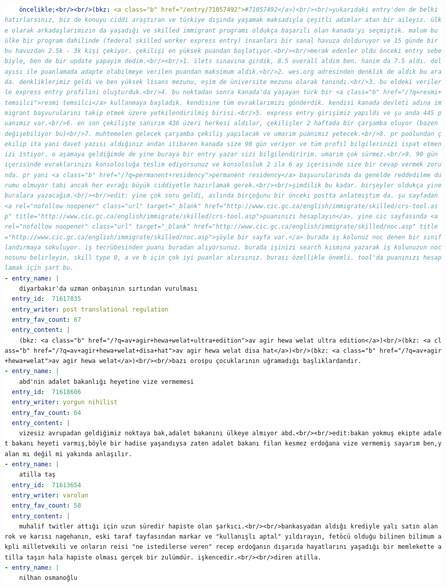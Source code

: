 ```yaml
    öncelikle;<br/><br/>(bkz: <a class="b" href="/entry/71057492">#71057492</a>)<br/><br/>yukarıdaki entry'den de belki hatırlarsınız, biz de konuyu ciddi araştıran ve türkiye dışında yaşamak maksadıyla çeşitli adımlar atan bir aileyiz. ülke olarak arkadaşlarımızın da yaşadığı ve skilled immigrant programı oldukça başarılı olan kanada'yı seçmiştik. malum bu ülke bir program dahilinde (federal skilled worker express entry) insanları bir sanal havuza dolduruyor ve 15 günde bir bu havuzdan 2.5k - 3k kişi çekiyor. çekilişi en yüksek puandan başlatıyor.<br/><br/>merak edenler oldu önceki entry sebebiyle, ben de bir update yapayim dedim.<br/><br/>1. ilets sınavına girdik, 8.5 overall aldım ben. hanım da 7.5 aldı. dolayısı ile puanlamada adapte olabilmeye verilen puandan maksimum aldık.<br/>2. wes.org adresinden denklik de aldık bu arada. denkliklerimiz geldi ve ben yüksek lisans mezunu, eşim de üniversite mezunu olarak tanındı.<br/>3. bu eldeki verilerle express entry profilini oluşturduk.<br/>4. bu noktadan sonra kanada'da yaşayan türk bir <a class="b" href="/?q=resmi+temsilci">resmi temsilci</a> kullanmaya başladık. kendisine tüm evraklarımızı gönderdik. kendisi kanada devleti adına immigrant başvurularını takip etmek üzere yetkilendirilmiş birisi.<br/>5. express entry girişimiz yapıldı ve şu anda 445 puanımız var.<br/>6. en son çekilişte sanırım 436 üzeri herkesi aldılar, çekilişler 2 haftada bir çarşamba oluyor (bazen değişebiliyor bu)<br/>7. muhtemelen gelecek çarşamba çekiliş yapılacak ve umarım puanımız yetecek.<br/>8. pr poolundan çekilip ita yani davet yazısı aldığınız andan itibaren kanada size 90 gün veriyor ve tüm profil bilgilerinizi ispat etmenizi istiyor. o aşamaya geldiğimde de yine buraya bir entry yazar sizi bilgilendiririm. umarım çok sürmez.<br/>9. 90 gün içerisinde evraklarınızı konsolosluğa teslim ediyorsunuz ve konsolosluk 2 ila 6 ay içerisinde size bir cevap vermek zorunda. pr yani <a class="b" href="/?q=permanent+residency">permanent residency</a> başvurularında da genelde reddedilme durumu olmuyor tabi ancak her evrağı büyük ciddiyetle hazırlamak gerek.<br/><br/>şimdilik bu kadar. birşeyler oldukça yine buralara yazacağım.<br/><br/>edit: yine çok soru geldi, aslında birçoğunu bir önceki postta anlatmıştım da. şu sayfadan <a rel="nofollow noopener" class="url" target="_blank" href="http://www.cic.gc.ca/english/immigrate/skilled/crs-tool.asp" title="http://www.cic.gc.ca/english/immigrate/skilled/crs-tool.asp">puanınızı hesaplayın</a>. yine cic sayfasında <a rel="nofollow noopener" class="url" target="_blank" href="http://www.cic.gc.ca/english/immigrate/skilled/noc.asp" title="http://www.cic.gc.ca/english/immigrate/skilled/noc.asp">şöyle bir sayfa var.</a> burada iş kolunuz noc denen bir sınıflandırmaya sokuluyor. iş tecrübesinden puanı buradan alıyorsunuz. burada işinizi search kısmına yazarak iş kolunuzun noc nosunu belirleyin, skill type 0, a ve b için çok iyi puanlar alırsınız. burası özellikle önemli. tool'da puanınızı hesaplamak için şart bu.
- entry_name: |
    diyarbakır'da uzman onbaşının sırtından vurulması
  entry_id:  71617835
  entry_writer: post translational regulation
  entry_fav_count: 67
  entry_content: |
    (bkz: <a class="b" href="/?q=av+agir+hewa+welat+ultra+edition">av agir hewa welat ultra edition</a>)<br/>(bkz: <a class="b" href="/?q=av+agir+hewa+welat+disa+hat">av agir hewa welat disa hat</a>)<br/>(bkz: <a class="b" href="/?q=av+agir+hewa+welat">av agir hewa welat</a>)<br/><br/>bazı orospu çocuklarının uğramadığı başlıklardandır.
- entry_name: |
    abd'nin adalet bakanlığı heyetine vize vermemesi
  entry_id:  71618606
  entry_writer: yorgun nihilist
  entry_fav_count: 64
  entry_content: |
    vizesiz avrupadan geldiğimiz noktaya bak,adalet bakanını ülkeye almıyor abd.<br/><br/>edit:bakan yokmuş ekipte adalet bakanı heyeti varmış,böyle bir hadise yaşandıysa zaten adalet bakanı filan kesmez erdoğana vize vermemiş sayarım ben,yalan mı değil mi yakında anlaşılır.
- entry_name: |
    atilla taş
  entry_id:  71613654
  entry_writer: varolan
  entry_fav_count: 58
  entry_content: |
    muhalif twitler attığı için uzun süredir hapiste olan şarkıcı.<br/><br/>bankasyadan aldığı krediyle yalı satın alan rok ve karısı nagehanın, eski taraf tayfasından markar ve "kullanışlı aptal" yıldırayın, fetöcü olduğu bilinen bilimum akpli milletvekili ve onların reisi "ne istedilerse veren" recep erdoğanın dışarıda hayatlarını yaşadığı bir memlekette atilla taşın hala hapiste olması gerçek bir zulümdür. işkencedir.<br/><br/>diren atilla.
- entry_name: |
    nilhan osmanoğlu
```